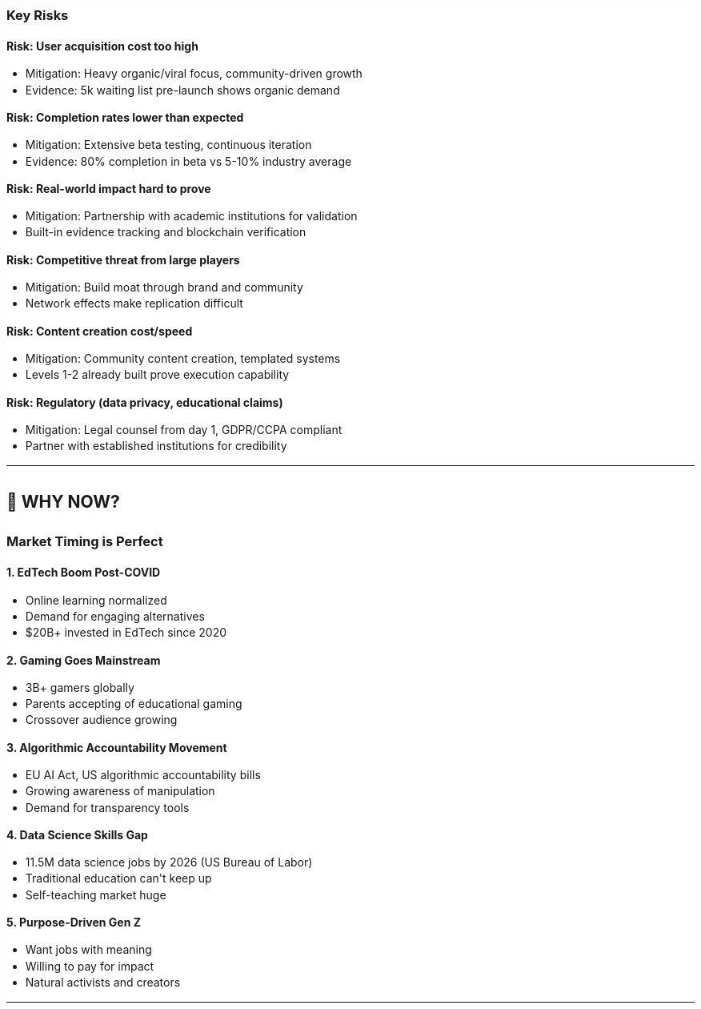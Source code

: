 ### Key Risks

**Risk: User acquisition cost too high**
- Mitigation: Heavy organic/viral focus, community-driven growth
- Evidence: 5k waiting list pre-launch shows organic demand

**Risk: Completion rates lower than expected**
- Mitigation: Extensive beta testing, continuous iteration
- Evidence: 80% completion in beta vs 5-10% industry average

**Risk: Real-world impact hard to prove**
- Mitigation: Partnership with academic institutions for validation
- Built-in evidence tracking and blockchain verification

**Risk: Competitive threat from large players**
- Mitigation: Build moat through brand and community
- Network effects make replication difficult

**Risk: Content creation cost/speed**
- Mitigation: Community content creation, templated systems
- Levels 1-2 already built prove execution capability

**Risk: Regulatory (data privacy, educational claims)**
- Mitigation: Legal counsel from day 1, GDPR/CCPA compliant
- Partner with established institutions for credibility

---

## 🌟 WHY NOW?

### Market Timing is Perfect

**1. EdTech Boom Post-COVID**
- Online learning normalized
- Demand for engaging alternatives
- $20B+ invested in EdTech since 2020

**2. Gaming Goes Mainstream**
- 3B+ gamers globally
- Parents accepting of educational gaming
- Crossover audience growing

**3. Algorithmic Accountability Movement**
- EU AI Act, US algorithmic accountability bills
- Growing awareness of manipulation
- Demand for transparency tools

**4. Data Science Skills Gap**
- 11.5M data science jobs by 2026 (US Bureau of Labor)
- Traditional education can't keep up
- Self-teaching market huge

**5. Purpose-Driven Gen Z**
- Want jobs with meaning
- Willing to pay for impact
- Natural activists and creators

---